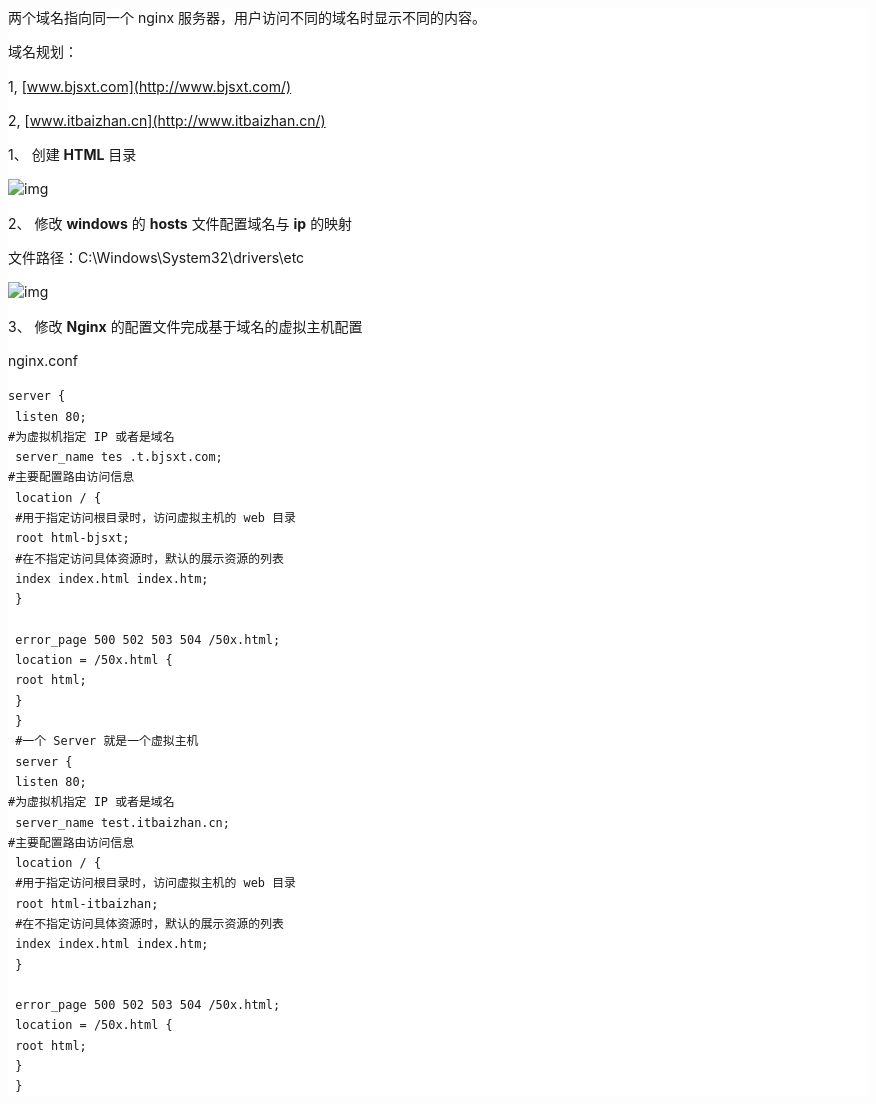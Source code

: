 两个域名指向同一个 nginx 服务器，用户访问不同的域名时显示不同的内容。

域名规划：

1, [www.bjsxt.com](http://www.bjsxt.com/)

2, [www.itbaizhan.cn](http://www.itbaizhan.cn/)



1、 创建 **HTML** 目录

![img](D:/Github/Note-Repository/01_JavaNote/images/clip_image014.gif)

2、 修改 **windows** 的 **hosts** 文件配置域名与 **ip** 的映射

文件路径：C:\Windows\System32\drivers\etc

![img](D:/Github/Note-Repository/01_JavaNote/images/clip_image016-1588764633003.jpg)

3、  修改 **Nginx** 的配置文件完成基于域名的虚拟主机配置

nginx.conf

```
server {
 listen 80;
#为虚拟机指定 IP 或者是域名
 server_name tes .t.bjsxt.com;
#主要配置路由访问信息
 location / {
 #用于指定访问根目录时，访问虚拟主机的 web 目录
 root html-bjsxt;
 #在不指定访问具体资源时，默认的展示资源的列表
 index index.html index.htm;
 }

 error_page 500 502 503 504 /50x.html;
 location = /50x.html {
 root html;
 }
 }
 #一个 Server 就是一个虚拟主机
 server {
 listen 80;
#为虚拟机指定 IP 或者是域名
 server_name test.itbaizhan.cn;
#主要配置路由访问信息
 location / {
 #用于指定访问根目录时，访问虚拟主机的 web 目录
 root html-itbaizhan;
 #在不指定访问具体资源时，默认的展示资源的列表
 index index.html index.htm;
 }

 error_page 500 502 503 504 /50x.html;
 location = /50x.html {
 root html;
 }
 }
```
